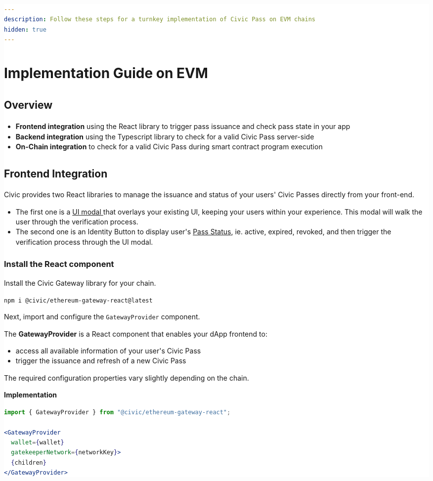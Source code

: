 ```yaml
---
description: Follow these steps for a turnkey implementation of Civic Pass on EVM chains
hidden: true
---
```


# Implementation Guide on EVM

## Overview

* **Frontend integration** using the React library to trigger pass issuance and check pass state in your app
* **Backend integration** using the Typescript library to check for a valid Civic Pass server-side
* **On-Chain integration** to check for a valid Civic Pass during smart contract program execution

## Frontend Integration

Civic provides two React libraries to manage the issuance and status of your users' Civic Passes directly from your front-end.

* The first one is a [UI modal ](https://docs.civic.com/integration-guides/civic-pass/integration-overview/ui-integration/ui-modal)that overlays your existing UI, keeping your users within your experience. This modal will walk the user through the verification process.
* The second one is an Identity Button to display user's [Pass Status](https://docs.civic.com/integration-guides/civic-pass/integration-overview/ui-integration/pass-status-ui), ie. active, expired, revoked, and then trigger the verification process through the UI modal.

### Install the React component <a href="#id-1.-install-the-react-component-for-your-chain" id="id-1.-install-the-react-component-for-your-chain"></a>

Install the Civic Gateway library for your chain.

```bash
npm i @civic/ethereum-gateway-react@latest
```

Next, import and configure the `GatewayProvider` component.

The **GatewayProvider** is a React component that enables your dApp frontend to:

* access all available information of your user's Civic Pass
* trigger the issuance and refresh of a new Civic Pass

The required configuration properties vary slightly depending on the chain.&#x20;

**Implementation**

```jsx
import { GatewayProvider } from "@civic/ethereum-gateway-react";

<GatewayProvider
  wallet={wallet}
  gatekeeperNetwork={networkKey}>
  {children}
</GatewayProvider>
```
